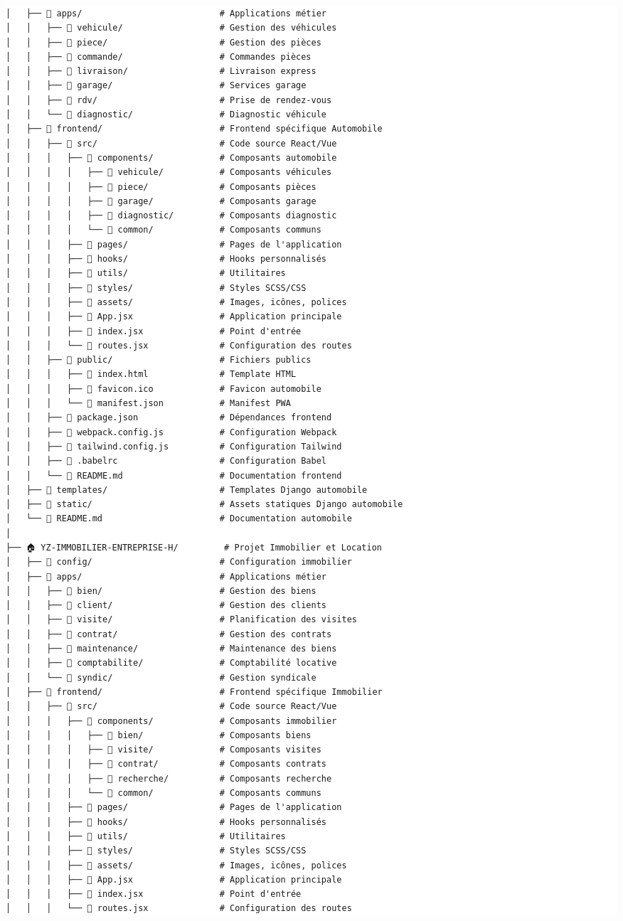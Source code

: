```
│   ├── 📁 apps/                           # Applications métier
│   │   ├── 📁 vehicule/                   # Gestion des véhicules
│   │   ├── 📁 piece/                      # Gestion des pièces
│   │   ├── 📁 commande/                   # Commandes pièces
│   │   ├── 📁 livraison/                  # Livraison express
│   │   ├── 📁 garage/                     # Services garage
│   │   ├── 📁 rdv/                        # Prise de rendez-vous
│   │   └── 📁 diagnostic/                 # Diagnostic véhicule
│   ├── 🎨 frontend/                       # Frontend spécifique Automobile
│   │   ├── 📁 src/                        # Code source React/Vue
│   │   │   ├── 📁 components/             # Composants automobile
│   │   │   │   ├── 📁 vehicule/           # Composants véhicules
│   │   │   │   ├── 📁 piece/              # Composants pièces
│   │   │   │   ├── 📁 garage/             # Composants garage
│   │   │   │   ├── 📁 diagnostic/         # Composants diagnostic
│   │   │   │   └── 📁 common/             # Composants communs
│   │   │   ├── 📁 pages/                  # Pages de l'application
│   │   │   ├── 📁 hooks/                  # Hooks personnalisés
│   │   │   ├── 📁 utils/                  # Utilitaires
│   │   │   ├── 📁 styles/                 # Styles SCSS/CSS
│   │   │   ├── 📁 assets/                 # Images, icônes, polices
│   │   │   ├── 📄 App.jsx                 # Application principale
│   │   │   ├── 📄 index.jsx               # Point d'entrée
│   │   │   └── 📄 routes.jsx              # Configuration des routes
│   │   ├── 📁 public/                     # Fichiers publics
│   │   │   ├── 📄 index.html              # Template HTML
│   │   │   ├── 📄 favicon.ico             # Favicon automobile
│   │   │   └── 📄 manifest.json           # Manifest PWA
│   │   ├── 📄 package.json                # Dépendances frontend
│   │   ├── 📄 webpack.config.js           # Configuration Webpack
│   │   ├── 📄 tailwind.config.js          # Configuration Tailwind
│   │   ├── 📄 .babelrc                    # Configuration Babel
│   │   └── 📄 README.md                   # Documentation frontend
│   ├── 📁 templates/                      # Templates Django automobile
│   ├── 📁 static/                         # Assets statiques Django automobile
│   └── 📄 README.md                       # Documentation automobile
│
├── 🏠 YZ-IMMOBILIER-ENTREPRISE-H/         # Projet Immobilier et Location
│   ├── 📁 config/                         # Configuration immobilier
│   ├── 📁 apps/                           # Applications métier
│   │   ├── 📁 bien/                       # Gestion des biens
│   │   ├── 📁 client/                     # Gestion des clients
│   │   ├── 📁 visite/                     # Planification des visites
│   │   ├── 📁 contrat/                    # Gestion des contrats
│   │   ├── 📁 maintenance/                # Maintenance des biens
│   │   ├── 📁 comptabilite/               # Comptabilité locative
│   │   └── 📁 syndic/                     # Gestion syndicale
│   ├── 🎨 frontend/                       # Frontend spécifique Immobilier
│   │   ├── 📁 src/                        # Code source React/Vue
│   │   │   ├── 📁 components/             # Composants immobilier
│   │   │   │   ├── 📁 bien/               # Composants biens
│   │   │   │   ├── 📁 visite/             # Composants visites
│   │   │   │   ├── 📁 contrat/            # Composants contrats
│   │   │   │   ├── 📁 recherche/          # Composants recherche
│   │   │   │   └── 📁 common/             # Composants communs
│   │   │   ├── 📁 pages/                  # Pages de l'application
│   │   │   ├── 📁 hooks/                  # Hooks personnalisés
│   │   │   ├── 📁 utils/                  # Utilitaires
│   │   │   ├── 📁 styles/                 # Styles SCSS/CSS
│   │   │   ├── 📁 assets/                 # Images, icônes, polices
│   │   │   ├── 📄 App.jsx                 # Application principale
│   │   │   ├── 📄 index.jsx               # Point d'entrée
│   │   │   └── 📄 routes.jsx              # Configuration des routes
```